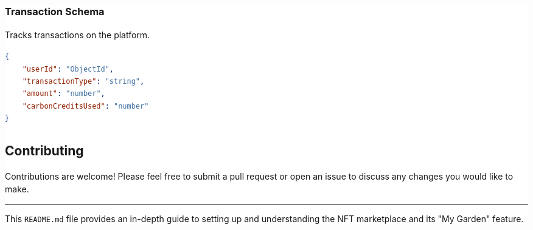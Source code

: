 ### Transaction Schema
Tracks transactions on the platform.
```json
{
    "userId": "ObjectId",
    "transactionType": "string",
    "amount": "number",
    "carbonCreditsUsed": "number"
}
```

## Contributing

Contributions are welcome! Please feel free to submit a pull request or open an issue to discuss any changes you would like to make.

---

This `README.md` file provides an in-depth guide to setting up and understanding the NFT marketplace and its "My Garden" feature.
